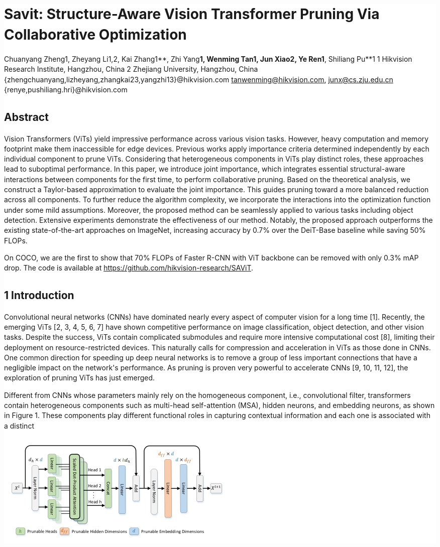 # Savit: Structure-Aware Vision Transformer Pruning Via Collaborative Optimization

Chuanyang Zheng1, Zheyang Li1,2, Kai Zhang1**, Zhi Yang**1, Wenming Tan1, Jun Xiao2, Ye Ren1**, Shiliang Pu**1 1 Hikvision Research Institute, Hangzhou, China 2 Zhejiang University, Hangzhou, China
{zhengchuanyang,lizheyang,zhangkai23,yangzhi13}@hikvision.com tanwenming@hikvision.com, junx@cs.zju.edu.cn
{renye,pushiliang.hri}@hikvision.com

## Abstract

Vision Transformers (ViTs) yield impressive performance across various vision tasks. However, heavy computation and memory footprint make them inaccessible for edge devices. Previous works apply importance criteria determined independently by each individual component to prune ViTs. Considering that heterogeneous components in ViTs play distinct roles, these approaches lead to suboptimal performance. In this paper, we introduce joint importance, which integrates essential structural-aware interactions between components for the first time, to perform collaborative pruning. Based on the theoretical analysis, we construct a Taylor-based approximation to evaluate the joint importance. This guides pruning toward a more balanced reduction across all components. To further reduce the algorithm complexity, we incorporate the interactions into the optimization function under some mild assumptions. Moreover, the proposed method can be seamlessly applied to various tasks including object detection. Extensive experiments demonstrate the effectiveness of our method. Notably, the proposed approach outperforms the existing state-of-the-art approaches on ImageNet, increasing accuracy by 0.7% over the DeiT-Base baseline while saving 50% FLOPs.

On COCO, we are the first to show that 70% FLOPs of Faster R-CNN with ViT backbone can be removed with only 0.3% mAP drop. The code is available at https://github.com/hikvision-research/SAViT.

## 1 Introduction

Convolutional neural networks (CNNs) have dominated nearly every aspect of computer vision for a long time [1]. Recently, the emerging ViTs [2, 3, 4, 5, 6, 7] have shown competitive performance on image classification, object detection, and other vision tasks. Despite the success, ViTs contain complicated submodules and require more intensive computational cost [8], limiting their deployment on resource-restricted devices. This naturally calls for compression and acceleration in ViTs as those done in CNNs. One common direction for speeding up deep neural networks is to remove a group of less important connections that have a negligible impact on the network's performance. As pruning is proven very powerful to accelerate CNNs [9, 10, 11, 12], the exploration of pruning ViTs has just emerged.

Different from CNNs whose parameters mainly rely on the homogeneous component, i.e., convolutional filter, transformers contain heterogeneous components such as multi-head self-attention
(MSA), hidden neurons, and embedding neurons, as shown in Figure 1. These components play different functional roles in capturing contextual information and each one is associated with a distinct

![1_image_0.png](1_image_0.png)
